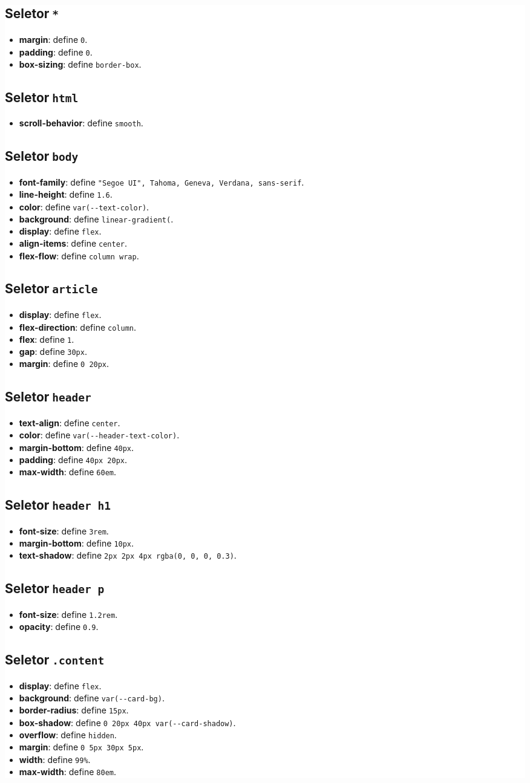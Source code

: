 ## Seletor `*`
- **margin**: define `0`.
- **padding**: define `0`.
- **box-sizing**: define `border-box`.

## Seletor `html`
- **scroll-behavior**: define `smooth`.

## Seletor `body`
- **font-family**: define `"Segoe UI", Tahoma, Geneva, Verdana, sans-serif`.
- **line-height**: define `1.6`.
- **color**: define `var(--text-color)`.
- **background**: define `linear-gradient(`.
- **display**: define `flex`.
- **align-items**: define `center`.
- **flex-flow**: define `column wrap`.

## Seletor `article`
- **display**: define `flex`.
- **flex-direction**: define `column`.
- **flex**: define `1`.
- **gap**: define `30px`.
- **margin**: define `0 20px`.

## Seletor `header`
- **text-align**: define `center`.
- **color**: define `var(--header-text-color)`.
- **margin-bottom**: define `40px`.
- **padding**: define `40px 20px`.
- **max-width**: define `60em`.

## Seletor `header h1`
- **font-size**: define `3rem`.
- **margin-bottom**: define `10px`.
- **text-shadow**: define `2px 2px 4px rgba(0, 0, 0, 0.3)`.

## Seletor `header p`
- **font-size**: define `1.2rem`.
- **opacity**: define `0.9`.

## Seletor `.content`
- **display**: define `flex`.
- **background**: define `var(--card-bg)`.
- **border-radius**: define `15px`.
- **box-shadow**: define `0 20px 40px var(--card-shadow)`.
- **overflow**: define `hidden`.
- **margin**: define `0 5px 30px 5px`.
- **width**: define `99%`.
- **max-width**: define `80em`.
